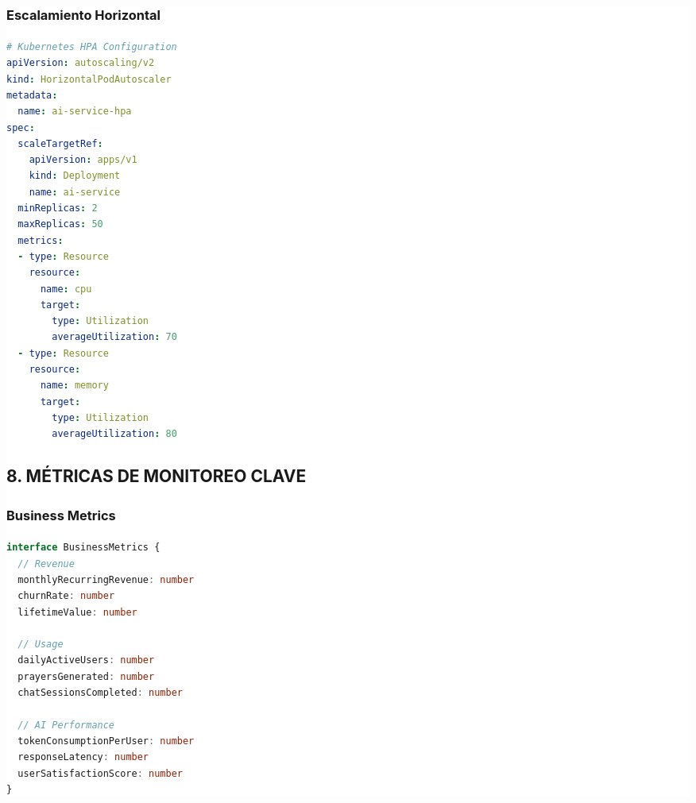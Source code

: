 ### Escalamiento Horizontal
```yaml
# Kubernetes HPA Configuration
apiVersion: autoscaling/v2
kind: HorizontalPodAutoscaler
metadata:
  name: ai-service-hpa
spec:
  scaleTargetRef:
    apiVersion: apps/v1
    kind: Deployment
    name: ai-service
  minReplicas: 2
  maxReplicas: 50
  metrics:
  - type: Resource
    resource:
      name: cpu
      target:
        type: Utilization
        averageUtilization: 70
  - type: Resource
    resource:
      name: memory
      target:
        type: Utilization
        averageUtilization: 80
```

## 8. MÉTRICAS DE MONITOREO CLAVE

### Business Metrics
```typescript
interface BusinessMetrics {
  // Revenue
  monthlyRecurringRevenue: number
  churnRate: number
  lifetimeValue: number
  
  // Usage
  dailyActiveUsers: number
  prayersGenerated: number
  chatSessionsCompleted: number
  
  // AI Performance
  tokenConsumptionPerUser: number
  responseLatency: number
  userSatisfactionScore: number
}
```
